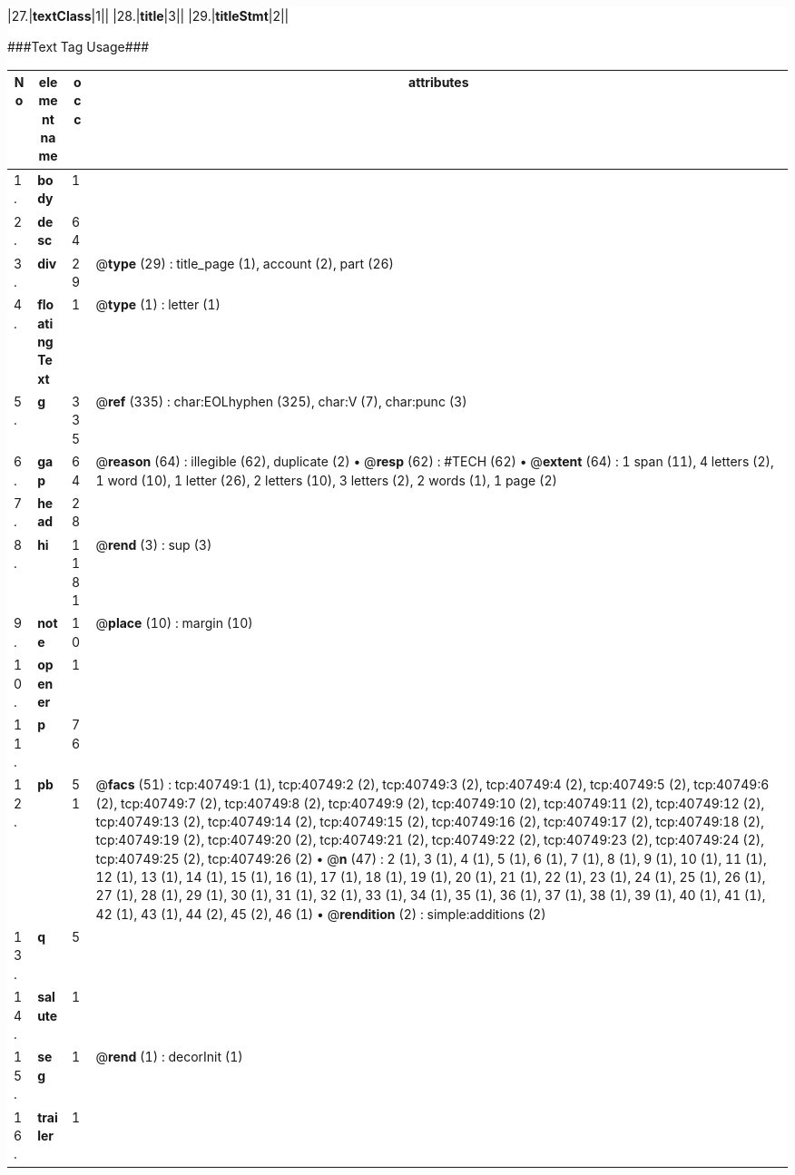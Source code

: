 |27.|__textClass__|1||
|28.|__title__|3||
|29.|__titleStmt__|2||


###Text Tag Usage###

|No|element name|occ|attributes|
|---|---|---|---|
|1.|__body__|1||
|2.|__desc__|64||
|3.|__div__|29| @__type__ (29) : title_page (1), account (2), part (26)|
|4.|__floatingText__|1| @__type__ (1) : letter (1)|
|5.|__g__|335| @__ref__ (335) : char:EOLhyphen (325), char:V (7), char:punc (3)|
|6.|__gap__|64| @__reason__ (64) : illegible (62), duplicate (2)  •  @__resp__ (62) : #TECH (62)  •  @__extent__ (64) : 1 span (11), 4 letters (2), 1 word (10), 1 letter (26), 2 letters (10), 3 letters (2), 2 words (1), 1 page (2)|
|7.|__head__|28||
|8.|__hi__|1181| @__rend__ (3) : sup (3)|
|9.|__note__|10| @__place__ (10) : margin (10)|
|10.|__opener__|1||
|11.|__p__|76||
|12.|__pb__|51| @__facs__ (51) : tcp:40749:1 (1), tcp:40749:2 (2), tcp:40749:3 (2), tcp:40749:4 (2), tcp:40749:5 (2), tcp:40749:6 (2), tcp:40749:7 (2), tcp:40749:8 (2), tcp:40749:9 (2), tcp:40749:10 (2), tcp:40749:11 (2), tcp:40749:12 (2), tcp:40749:13 (2), tcp:40749:14 (2), tcp:40749:15 (2), tcp:40749:16 (2), tcp:40749:17 (2), tcp:40749:18 (2), tcp:40749:19 (2), tcp:40749:20 (2), tcp:40749:21 (2), tcp:40749:22 (2), tcp:40749:23 (2), tcp:40749:24 (2), tcp:40749:25 (2), tcp:40749:26 (2)  •  @__n__ (47) : 2 (1), 3 (1), 4 (1), 5 (1), 6 (1), 7 (1), 8 (1), 9 (1), 10 (1), 11 (1), 12 (1), 13 (1), 14 (1), 15 (1), 16 (1), 17 (1), 18 (1), 19 (1), 20 (1), 21 (1), 22 (1), 23 (1), 24 (1), 25 (1), 26 (1), 27 (1), 28 (1), 29 (1), 30 (1), 31 (1), 32 (1), 33 (1), 34 (1), 35 (1), 36 (1), 37 (1), 38 (1), 39 (1), 40 (1), 41 (1), 42 (1), 43 (1), 44 (2), 45 (2), 46 (1)  •  @__rendition__ (2) : simple:additions (2)|
|13.|__q__|5||
|14.|__salute__|1||
|15.|__seg__|1| @__rend__ (1) : decorInit (1)|
|16.|__trailer__|1||
